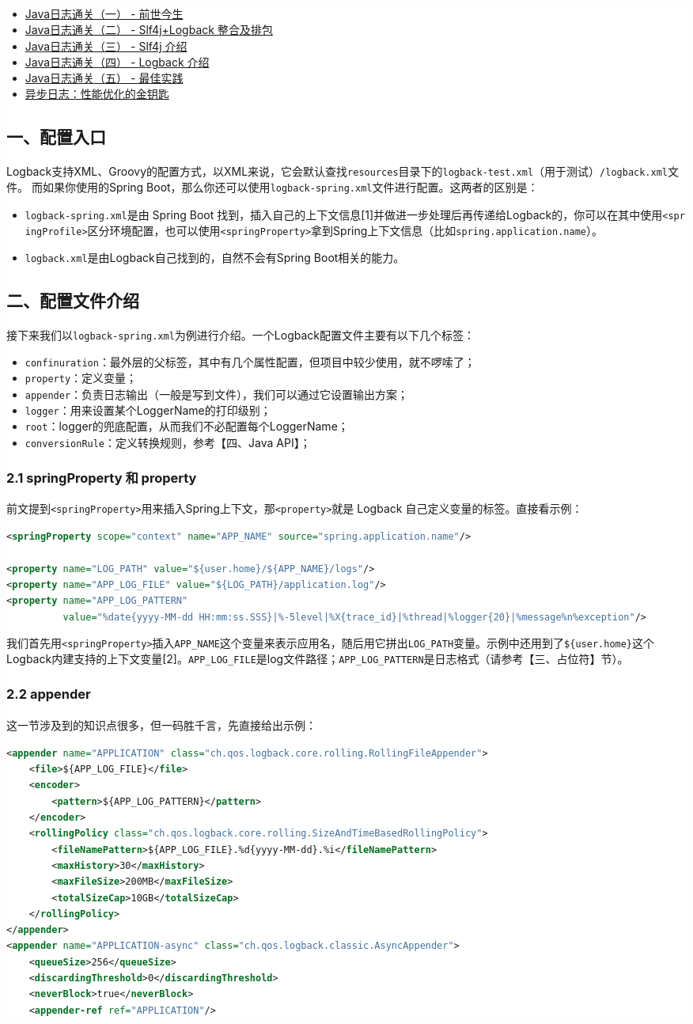 - [Java日志通关（一） - 前世今生](https://mp.weixin.qq.com/s/eIiu08fVk194E0BgGL5gow)
- [Java日志通关（二） - Slf4j+Logback 整合及排包](https://mp.weixin.qq.com/s/jABbG4MKvEiWXwdYwUk8SA)
- [Java日志通关（三） - Slf4j 介绍](https://mp.weixin.qq.com/s/Ys9LxsvmRhhwgtL4Kji_FQ)
- [Java日志通关（四） - Logback 介绍](https://mp.weixin.qq.com/s/UR30lfp_Guu9d6f0jzWfJw)
- [Java日志通关（五） - 最佳实践](https://mp.weixin.qq.com/s/KrJ1s1bCjOQLlnWeUaHJvg)
- [异步日志：性能优化的金钥匙](https://mp.weixin.qq.com/s/4GIqXc4rfX6QZtUwHZheag)

## 一、配置入口

Logback支持XML、Groovy的配置方式，以XML来说，它会默认查找`resources`目录下的`logback-test.xml`（用于测试）`/logback.xml`文件。
而如果你使用的Spring Boot，那么你还可以使用`logback-spring.xml`文件进行配置。这两者的区别是：

- `logback-spring.xml`是由 Spring Boot 找到，插入自己的上下文信息[1]并做进一步处理后再传递给Logback的，你可以在其中使用`<springProfile>`区分环境配置，也可以使用`<springProperty>`拿到Spring上下文信息（比如`spring.application.name`）。

- `logback.xml`是由Logback自己找到的，自然不会有Spring Boot相关的能力。

## 二、配置文件介绍

接下来我们以`logback-spring.xml`为例进行介绍。一个Logback配置文件主要有以下几个标签：

- `confinuration`：最外层的父标签，其中有几个属性配置，但项目中较少使用，就不啰嗦了；
- `property`：定义变量；
- `appender`：负责日志输出（一般是写到文件），我们可以通过它设置输出方案；
- `logger`：用来设置某个LoggerName的打印级别；
- `root`：logger的兜底配置，从而我们不必配置每个LoggerName；
- `conversionRule`：定义转换规则，参考【四、Java API】；


### 2.1 springProperty 和 property

前文提到`<springProperty>`用来插入Spring上下文，那`<property>`就是 Logback 自己定义变量的标签。直接看示例：
```xml
<springProperty scope="context" name="APP_NAME" source="spring.application.name"/>

<property name="LOG_PATH" value="${user.home}/${APP_NAME}/logs"/>
<property name="APP_LOG_FILE" value="${LOG_PATH}/application.log"/>
<property name="APP_LOG_PATTERN"
          value="%date{yyyy-MM-dd HH:mm:ss.SSS}|%-5level|%X{trace_id}|%thread|%logger{20}|%message%n%exception"/>
```

我们首先用`<springProperty>`插入`APP_NAME`这个变量来表示应用名，随后用它拼出`LOG_PATH`变量。示例中还用到了`${user.home}`这个Logback内建支持的上下文变量[2]。`APP_LOG_FILE`是log文件路径；`APP_LOG_PATTERN`是日志格式（请参考【三、占位符】节）。


### 2.2 appender

这一节涉及到的知识点很多，但一码胜千言，先直接给出示例：
```xml
<appender name="APPLICATION" class="ch.qos.logback.core.rolling.RollingFileAppender">
    <file>${APP_LOG_FILE}</file>
    <encoder>
        <pattern>${APP_LOG_PATTERN}</pattern>
    </encoder>
    <rollingPolicy class="ch.qos.logback.core.rolling.SizeAndTimeBasedRollingPolicy">
        <fileNamePattern>${APP_LOG_FILE}.%d{yyyy-MM-dd}.%i</fileNamePattern>
        <maxHistory>30</maxHistory>
        <maxFileSize>200MB</maxFileSize>
        <totalSizeCap>10GB</totalSizeCap>
    </rollingPolicy>
</appender>
<appender name="APPLICATION-async" class="ch.qos.logback.classic.AsyncAppender">
    <queueSize>256</queueSize>
    <discardingThreshold>0</discardingThreshold>
    <neverBlock>true</neverBlock>
    <appender-ref ref="APPLICATION"/>
```